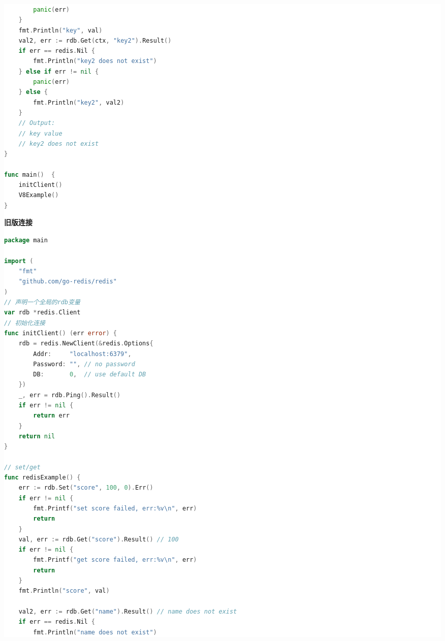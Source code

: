 ```go
		panic(err)
	}
	fmt.Println("key", val)
	val2, err := rdb.Get(ctx, "key2").Result()
	if err == redis.Nil {
		fmt.Println("key2 does not exist")
	} else if err != nil {
		panic(err)
	} else {
		fmt.Println("key2", val2)
	}
	// Output: 
	// key value
	// key2 does not exist
}

func main()  {
	initClient()
	V8Example()
}
```

**旧版连接**

```go
package main

import (
	"fmt"
	"github.com/go-redis/redis"
)
// 声明一个全局的rdb变量
var rdb *redis.Client
// 初始化连接
func initClient() (err error) {
	rdb = redis.NewClient(&redis.Options{
		Addr:     "localhost:6379",
		Password: "", // no password
		DB:       0,  // use default DB
	})
	_, err = rdb.Ping().Result()
	if err != nil {
		return err
	}
	return nil
}

// set/get
func redisExample() {
	err := rdb.Set("score", 100, 0).Err()
	if err != nil {
		fmt.Printf("set score failed, err:%v\n", err)
		return
	}
	val, err := rdb.Get("score").Result() // 100
	if err != nil {
		fmt.Printf("get score failed, err:%v\n", err)
		return
	}
	fmt.Println("score", val)

	val2, err := rdb.Get("name").Result() // name does not exist
	if err == redis.Nil {
		fmt.Println("name does not exist")
```